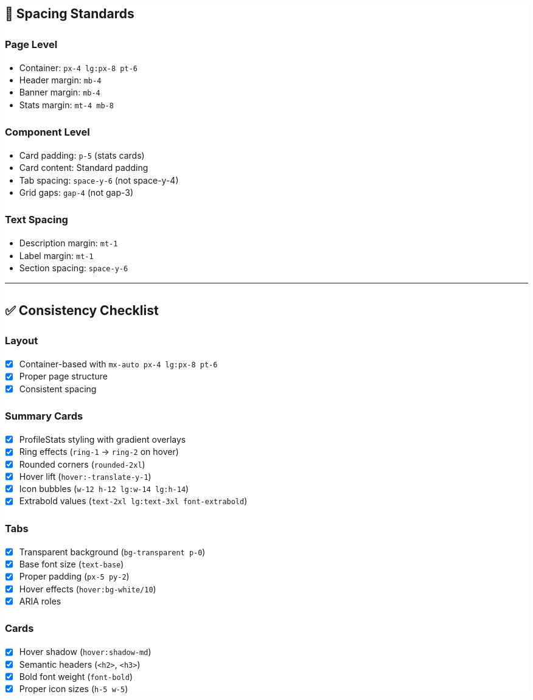 
## 📏 Spacing Standards

### Page Level
- Container: `px-4 lg:px-8 pt-6`
- Header margin: `mb-4`
- Banner margin: `mb-4`
- Stats margin: `mt-4 mb-8`

### Component Level
- Card padding: `p-5` (stats cards)
- Card content: Standard padding
- Tab spacing: `space-y-6` (not space-y-4)
- Grid gaps: `gap-4` (not gap-3)

### Text Spacing
- Description margin: `mt-1`
- Label margin: `mt-1`
- Section spacing: `space-y-6`

---

## ✅ Consistency Checklist

### Layout
- [x] Container-based with `mx-auto px-4 lg:px-8 pt-6`
- [x] Proper page structure
- [x] Consistent spacing

### Summary Cards
- [x] ProfileStats styling with gradient overlays
- [x] Ring effects (`ring-1` → `ring-2` on hover)
- [x] Rounded corners (`rounded-2xl`)
- [x] Hover lift (`hover:-translate-y-1`)
- [x] Icon bubbles (`w-12 h-12 lg:w-14 lg:h-14`)
- [x] Extrabold values (`text-2xl lg:text-3xl font-extrabold`)

### Tabs
- [x] Transparent background (`bg-transparent p-0`)
- [x] Base font size (`text-base`)
- [x] Proper padding (`px-5 py-2`)
- [x] Hover effects (`hover:bg-white/10`)
- [x] ARIA roles

### Cards
- [x] Hover shadow (`hover:shadow-md`)
- [x] Semantic headers (`<h2>`, `<h3>`)
- [x] Bold font weight (`font-bold`)
- [x] Proper icon sizes (`h-5 w-5`)

